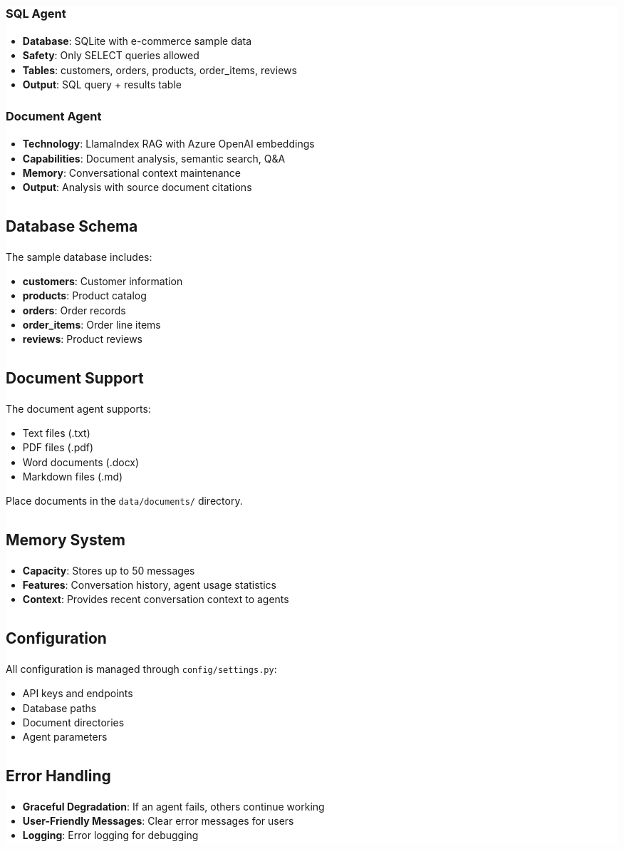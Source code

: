 ### SQL Agent
- **Database**: SQLite with e-commerce sample data
- **Safety**: Only SELECT queries allowed
- **Tables**: customers, orders, products, order_items, reviews
- **Output**: SQL query + results table

### Document Agent
- **Technology**: LlamaIndex RAG with Azure OpenAI embeddings
- **Capabilities**: Document analysis, semantic search, Q&A
- **Memory**: Conversational context maintenance
- **Output**: Analysis with source document citations

## Database Schema

The sample database includes:

- **customers**: Customer information
- **products**: Product catalog
- **orders**: Order records
- **order_items**: Order line items
- **reviews**: Product reviews

## Document Support

The document agent supports:
- Text files (.txt)
- PDF files (.pdf)
- Word documents (.docx)
- Markdown files (.md)

Place documents in the `data/documents/` directory.

## Memory System

- **Capacity**: Stores up to 50 messages
- **Features**: Conversation history, agent usage statistics
- **Context**: Provides recent conversation context to agents

## Configuration

All configuration is managed through `config/settings.py`:

- API keys and endpoints
- Database paths
- Document directories
- Agent parameters

## Error Handling

- **Graceful Degradation**: If an agent fails, others continue working
- **User-Friendly Messages**: Clear error messages for users
- **Logging**: Error logging for debugging
